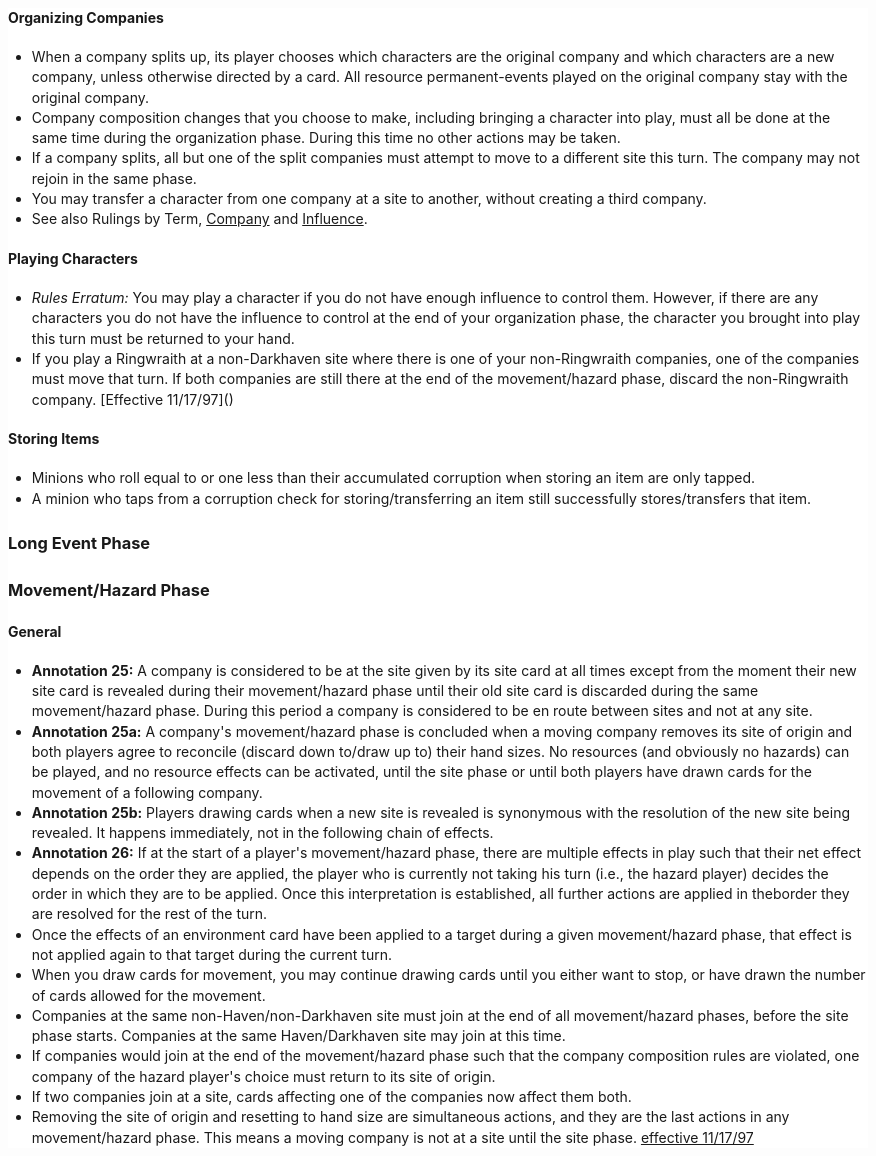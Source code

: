 #### Organizing Companies

 - When a company splits up, its player chooses which characters are the original company and which characters are a new company, unless otherwise directed by a card. All resource permanent-events played on the original company stay with the original company.
 -  Company composition changes that you choose to make, including bringing a character into play, must all be done at the same time during the organization phase. During this time no other actions may be taken.
 - If a company splits, all but one of the split companies must attempt to move to a different site this turn. The company may not rejoin in the same phase.
 - You may transfer a character from one company at a site to another, without creating a third company.
 - See also Rulings by Term, [Company](#company) and [Influence](#influence).
 
#### Playing Characters

 - _Rules Erratum:_ You may play a character if you do not have enough influence to control them. However, if there are any characters you do not have the influence to control at the end of your organization phase, the character you brought into play this turn must be returned to your hand.
 - If you play a Ringwraith at a non-Darkhaven site where there is one of your non-Ringwraith companies, one of the companies must move that turn. If both companies are still there at the end of the movement/hazard phase, discard the non-Ringwraith company. \[Effective 11/17/97]()

#### Storing Items

 -  Minions who roll equal to or one less than their accumulated corruption when storing an item are only tapped.
 -  A minion who taps from a corruption check for storing/transferring an item still successfully stores/transfers that item.

### Long Event Phase

### Movement/Hazard Phase

#### General

 -  **Annotation 25:** A company is considered to be at the site given by its site card at all times except from the moment their new site card is revealed during their movement/hazard phase until their old site card is discarded during the same movement/hazard phase. During this period a company is considered to be en route between sites and not at any site.
 -  **Annotation 25a:** A company's movement/hazard phase is concluded when a moving company removes its site of origin and both players agree to reconcile (discard down to/draw up to) their hand sizes. No resources (and obviously no hazards) can be played, and no resource effects can be activated, until the site phase or until both players have drawn cards for the movement of a following company.
 -  **Annotation 25b:** Players drawing cards when a new site is revealed is synonymous with the resolution of the new site being revealed. It happens immediately, not in the following chain of effects.
 -  **Annotation 26:** If at the start of a player's movement/hazard phase, there are multiple effects in play such that their net effect depends on the order they are applied, the player who is currently not taking his turn (i.e., the hazard player) decides the order in which they are to be applied. Once this interpretation is established, all further actions are applied in theborder they are resolved for the rest of the turn.
 -  Once the effects of an environment card have been applied to a target during a given movement/hazard phase, that effect is not applied again to that target during the current turn.
 -  When you draw cards for movement, you may continue drawing cards until you either want to stop, or have drawn the number of cards allowed for the movement.
 -  Companies at the same non-Haven/non-Darkhaven site must join at the end of all movement/hazard phases, before the site phase starts. Companies at the same Haven/Darkhaven site may join at this time.
 -  If companies would join at the end of the movement/hazard phase such that the company composition rules are violated, one company of the hazard player's choice must return to its site of origin.
 -  If two companies join at a site, cards affecting one of the companies now affect them both.
 -  Removing the site of origin and resetting to hand size are simultaneous actions, and they are the last actions in any movement/hazard phase. This means a moving company is not at a site until the site phase. [effective 11/17/97](#rulings-effective-111797)